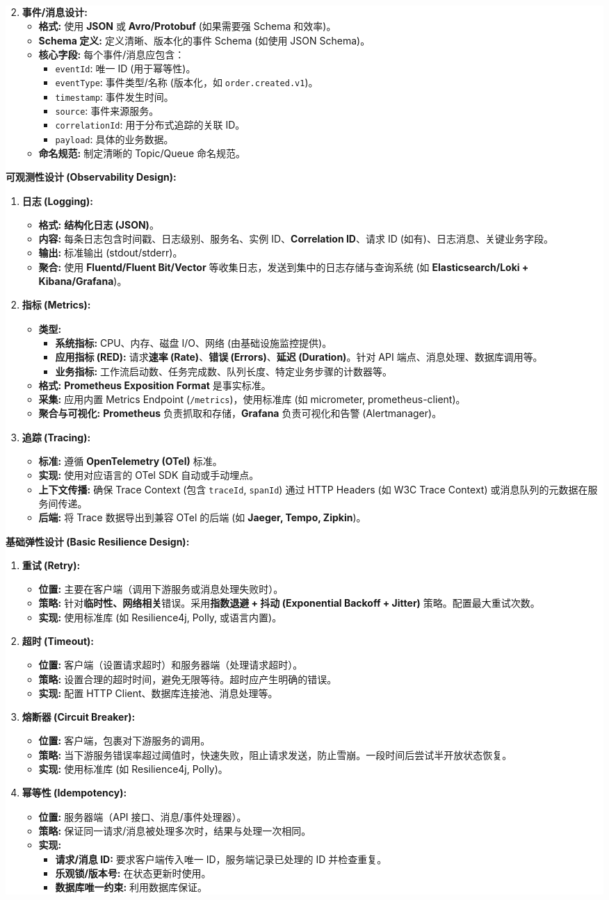 2. **事件/消息设计:**
    * **格式:** 使用 **JSON** 或 **Avro/Protobuf** (如果需要强 Schema 和效率)。
    * **Schema 定义:** 定义清晰、版本化的事件 Schema (如使用 JSON Schema)。
    * **核心字段:** 每个事件/消息应包含：
        * `eventId`: 唯一 ID (用于幂等性)。
        * `eventType`: 事件类型/名称 (版本化，如 `order.created.v1`)。
        * `timestamp`: 事件发生时间。
        * `source`: 事件来源服务。
        * `correlationId`: 用于分布式追踪的关联 ID。
        * `payload`: 具体的业务数据。
    * **命名规范:** 制定清晰的 Topic/Queue 命名规范。

**可观测性设计 (Observability Design):**

1. **日志 (Logging):**
    * **格式:** **结构化日志 (JSON)**。
    * **内容:** 每条日志包含时间戳、日志级别、服务名、实例 ID、**Correlation ID**、请求 ID (如有)、日志消息、关键业务字段。
    * **输出:** 标准输出 (stdout/stderr)。
    * **聚合:** 使用 **Fluentd/Fluent Bit/Vector** 等收集日志，发送到集中的日志存储与查询系统 (如 **Elasticsearch/Loki + Kibana/Grafana**)。

2. **指标 (Metrics):**
    * **类型:**
        * **系统指标:** CPU、内存、磁盘 I/O、网络 (由基础设施监控提供)。
        * **应用指标 (RED):** 请求**速率 (Rate)**、**错误 (Errors)**、**延迟 (Duration)**。针对 API 端点、消息处理、数据库调用等。
        * **业务指标:** 工作流启动数、任务完成数、队列长度、特定业务步骤的计数器等。
    * **格式:** **Prometheus Exposition Format** 是事实标准。
    * **采集:** 应用内置 Metrics Endpoint (`/metrics`)，使用标准库 (如 micrometer, prometheus-client)。
    * **聚合与可视化:** **Prometheus** 负责抓取和存储，**Grafana** 负责可视化和告警 (Alertmanager)。

3. **追踪 (Tracing):**
    * **标准:** 遵循 **OpenTelemetry (OTel)** 标准。
    * **实现:** 使用对应语言的 OTel SDK 自动或手动埋点。
    * **上下文传播:** 确保 Trace Context (包含 `traceId`, `spanId`) 通过 HTTP Headers (如 W3C Trace Context) 或消息队列的元数据在服务间传递。
    * **后端:** 将 Trace 数据导出到兼容 OTel 的后端 (如 **Jaeger, Tempo, Zipkin**)。

**基础弹性设计 (Basic Resilience Design):**

1. **重试 (Retry):**
    * **位置:** 主要在客户端（调用下游服务或消息处理失败时）。
    * **策略:** 针对**临时性、网络相关**错误。采用**指数退避 + 抖动 (Exponential Backoff + Jitter)** 策略。配置最大重试次数。
    * **实现:** 使用标准库 (如 Resilience4j, Polly, 或语言内置)。

2. **超时 (Timeout):**
    * **位置:** 客户端（设置请求超时）和服务器端（处理请求超时）。
    * **策略:** 设置合理的超时时间，避免无限等待。超时应产生明确的错误。
    * **实现:** 配置 HTTP Client、数据库连接池、消息处理等。

3. **熔断器 (Circuit Breaker):**
    * **位置:** 客户端，包裹对下游服务的调用。
    * **策略:** 当下游服务错误率超过阈值时，快速失败，阻止请求发送，防止雪崩。一段时间后尝试半开放状态恢复。
    * **实现:** 使用标准库 (如 Resilience4j, Polly)。

4. **幂等性 (Idempotency):**
    * **位置:** 服务器端（API 接口、消息/事件处理器）。
    * **策略:** 保证同一请求/消息被处理多次时，结果与处理一次相同。
    * **实现:**
        * **请求/消息 ID:** 要求客户端传入唯一 ID，服务端记录已处理的 ID 并检查重复。
        * **乐观锁/版本号:** 在状态更新时使用。
        * **数据库唯一约束:** 利用数据库保证。
